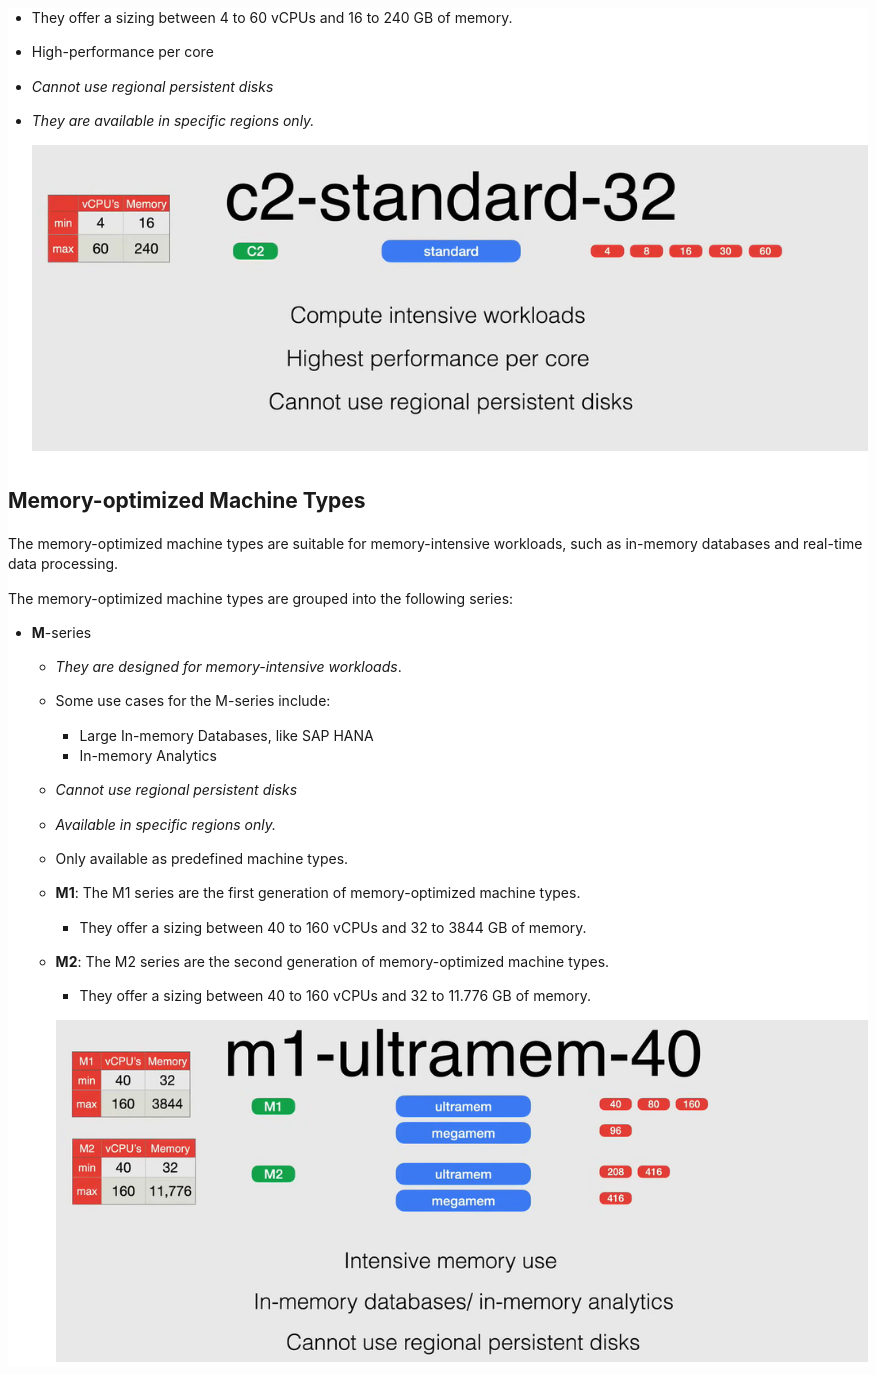   - They offer a sizing between 4 to 60 vCPUs and 16 to 240 GB of memory.
  - High-performance per core
  - *Cannot use regional persistent disks*
  - *They are available in specific regions only.*

    ![C2 Series](images/04_Compute_Engine_Machine_Types_07.png)


## Memory-optimized Machine Types

The memory-optimized machine types are suitable for memory-intensive workloads, such as in-memory databases and real-time data processing.

The memory-optimized machine types are grouped into the following series:

- **M**-series
  - *They are designed for memory-intensive workloads*.
  - Some use cases for the M-series include:
    - Large In-memory Databases, like SAP HANA
    - In-memory Analytics
  - *Cannot use regional persistent disks*
  - *Available in specific regions only.*
  - Only available as predefined machine types.

  - **M1**: The M1 series are the first generation of memory-optimized machine types.
    - They offer a sizing between 40 to 160 vCPUs and 32 to 3844 GB of memory.

  - **M2**: The M2 series are the second generation of memory-optimized machine types.
    - They offer a sizing between 40 to 160 vCPUs and 32 to 11.776 GB of memory.

    ![M1 Series](images/04_Compute_Engine_Machine_Types_08.png)